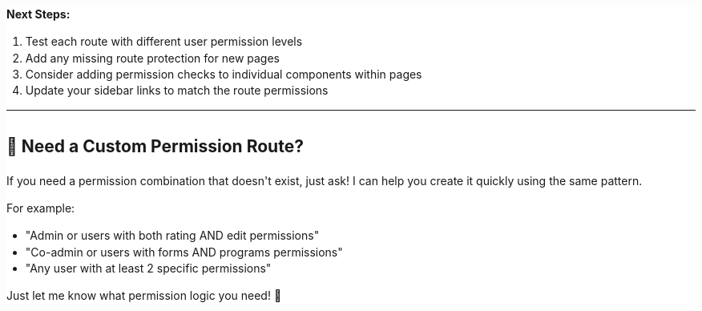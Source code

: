 **Next Steps:**
1. Test each route with different user permission levels
2. Add any missing route protection for new pages
3. Consider adding permission checks to individual components within pages
4. Update your sidebar links to match the route permissions

---

## 🔧 Need a Custom Permission Route?

If you need a permission combination that doesn't exist, just ask! I can help you create it quickly using the same pattern.

For example:
- "Admin or users with both rating AND edit permissions"
- "Co-admin or users with forms AND programs permissions"
- "Any user with at least 2 specific permissions"

Just let me know what permission logic you need! 🚀
